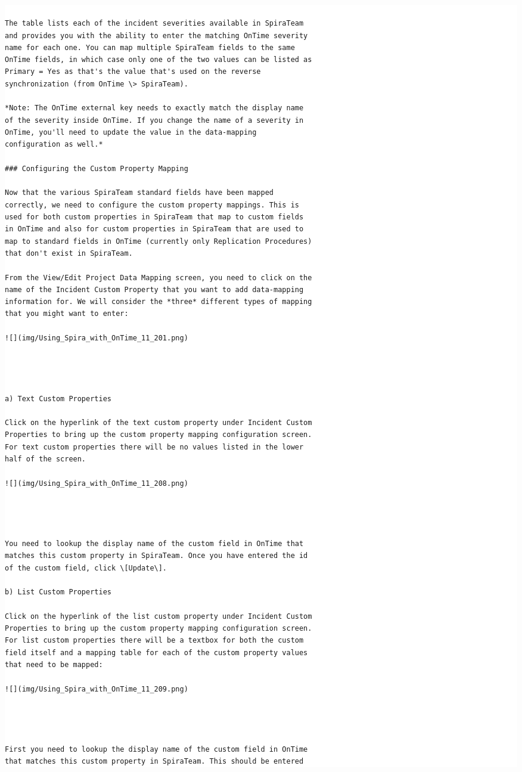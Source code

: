 ```

The table lists each of the incident severities available in SpiraTeam
and provides you with the ability to enter the matching OnTime severity
name for each one. You can map multiple SpiraTeam fields to the same
OnTime fields, in which case only one of the two values can be listed as
Primary = Yes as that's the value that's used on the reverse
synchronization (from OnTime \> SpiraTeam).

*Note: The OnTime external key needs to exactly match the display name
of the severity inside OnTime. If you change the name of a severity in
OnTime, you'll need to update the value in the data-mapping
configuration as well.*

### Configuring the Custom Property Mapping

Now that the various SpiraTeam standard fields have been mapped
correctly, we need to configure the custom property mappings. This is
used for both custom properties in SpiraTeam that map to custom fields
in OnTime and also for custom properties in SpiraTeam that are used to
map to standard fields in OnTime (currently only Replication Procedures)
that don't exist in SpiraTeam.

From the View/Edit Project Data Mapping screen, you need to click on the
name of the Incident Custom Property that you want to add data-mapping
information for. We will consider the *three* different types of mapping
that you might want to enter:

![](img/Using_Spira_with_OnTime_11_201.png)




a) Text Custom Properties

Click on the hyperlink of the text custom property under Incident Custom
Properties to bring up the custom property mapping configuration screen.
For text custom properties there will be no values listed in the lower
half of the screen.

![](img/Using_Spira_with_OnTime_11_208.png)




You need to lookup the display name of the custom field in OnTime that
matches this custom property in SpiraTeam. Once you have entered the id
of the custom field, click \[Update\].

b) List Custom Properties

Click on the hyperlink of the list custom property under Incident Custom
Properties to bring up the custom property mapping configuration screen.
For list custom properties there will be a textbox for both the custom
field itself and a mapping table for each of the custom property values
that need to be mapped:

![](img/Using_Spira_with_OnTime_11_209.png)




First you need to lookup the display name of the custom field in OnTime
that matches this custom property in SpiraTeam. This should be entered
```